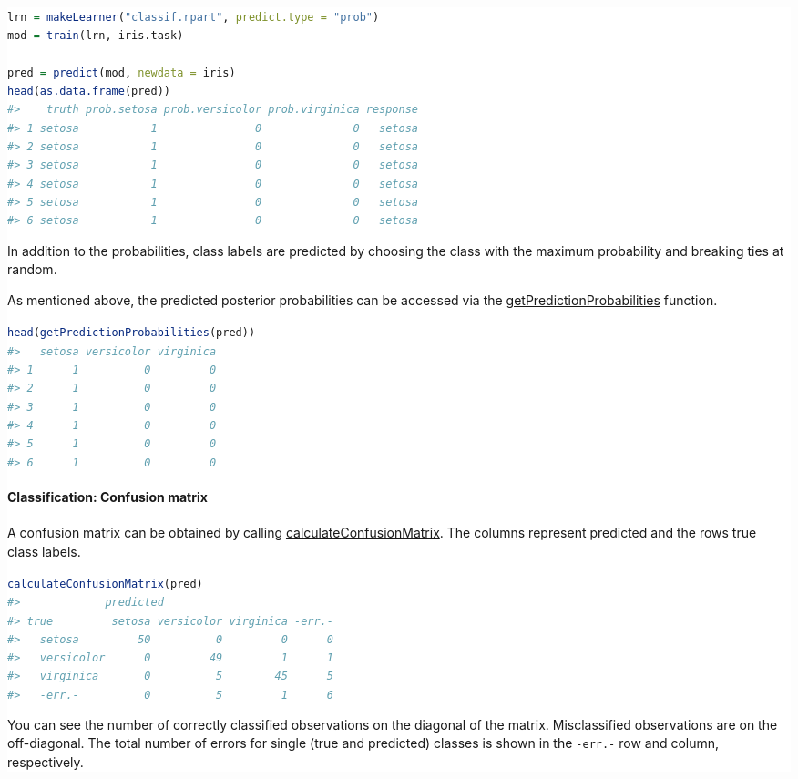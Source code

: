 ```r
lrn = makeLearner("classif.rpart", predict.type = "prob")
mod = train(lrn, iris.task)

pred = predict(mod, newdata = iris)
head(as.data.frame(pred))
#>    truth prob.setosa prob.versicolor prob.virginica response
#> 1 setosa           1               0              0   setosa
#> 2 setosa           1               0              0   setosa
#> 3 setosa           1               0              0   setosa
#> 4 setosa           1               0              0   setosa
#> 5 setosa           1               0              0   setosa
#> 6 setosa           1               0              0   setosa
```

In addition to the probabilities, class labels are predicted
by choosing the class with the maximum probability and breaking ties at random.

As mentioned above, the predicted posterior probabilities can be accessed via the
[getPredictionProbabilities](http://www.rdocumentation.org/packages/mlr/functions/getPredictionProbabilities.html) function.

```r
head(getPredictionProbabilities(pred))
#>   setosa versicolor virginica
#> 1      1          0         0
#> 2      1          0         0
#> 3      1          0         0
#> 4      1          0         0
#> 5      1          0         0
#> 6      1          0         0
```


#### Classification: Confusion matrix

A confusion matrix can be obtained by calling [calculateConfusionMatrix](http://www.rdocumentation.org/packages/mlr/functions/calculateConfusionMatrix.html). The columns represent
predicted and the rows true class labels.


```r
calculateConfusionMatrix(pred)
#>             predicted
#> true         setosa versicolor virginica -err.-
#>   setosa         50          0         0      0
#>   versicolor      0         49         1      1
#>   virginica       0          5        45      5
#>   -err.-          0          5         1      6
```

You can see the number of correctly classified observations on the diagonal of the matrix. Misclassified
observations are on the off-diagonal. The total number of errors for single (true and predicted)
classes is shown in the `-err.-` row and column, respectively.
